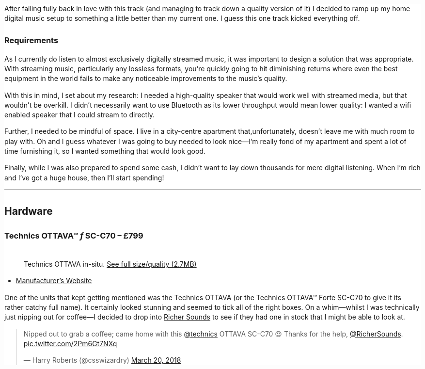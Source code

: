 After falling fully back in love with this track (and managing to track down
a quality version of it) I decided to ramp up my home digital music setup to
something a little better than my current one. I guess this one track kicked
everything off.

### Requirements

As I currently do listen to almost exclusively digitally streamed music, it was
important to design a solution that was appropriate. With streaming music,
particularly any lossless formats, you’re quickly going to hit diminishing
returns where even the best equipment in the world fails to make any noticeable
improvements to the music’s quality.

With this in mind, I set about my research: I needed a high-quality speaker that
would work well with streamed media, but that wouldn’t be overkill. I didn’t
necessarily want to use Bluetooth as its lower throughput would mean lower
quality: I wanted a wifi enabled speaker that I could stream to directly.

Further, I needed to be mindful of space. I live in a city-centre apartment
that,unfortunately, doesn’t leave me with much room to play with. Oh and I guess
whatever I was going to buy needed to look nice—I’m really fond of my apartment
and spent a lot of time furnishing it, so I wanted something that would look
good.

Finally, while I was also prepared to spend some cash, I didn’t want to lay down
thousands for mere digital listening. When I’m rich and I’ve got a huge house,
then I’ll start spending!

- - -

## Hardware

### Technics OTTAVA™ <var>f</var> SC-C70 – £799

<figure>
  <img src="/wp-content/uploads/2018/04/ottava.jpg" alt=""  />
  <figcaption>Technics OTTAVA in-situ. <a href="/wp-content/uploads/2018/04/ottava-full.jpg">See full size/quality (2.7MB)</a></figcaption>
</figure>

* [Manufacturer’s Website](http://www.technics.com/uk/products/premium-class/all-in-one-music-system-ottava-f-sc-c70.html)

One of the units that kept getting mentioned was the Technics OTTAVA (or the
Technics OTTAVA™ Forte SC-C70 to give it its rather catchy full name). It
certainly looked stunning and seemed to tick all of the right boxes. On
a whim—whilst I was technically just nipping out for coffee—I decided to drop
into [Richer Sounds](https://www.richersounds.com/) to see if they had one in
stock that I might be able to look at.

<blockquote class="twitter-tweet" data-lang="en"><p lang="en" dir="ltr">Nipped
out to grab a coffee; came home with this <a
href="https://twitter.com/technics?ref_src=twsrc%5Etfw">@technics</a> OTTAVA
SC-C70 😍 Thanks for the help, <a
href="https://twitter.com/RicherSounds?ref_src=twsrc%5Etfw">@RicherSounds</a>.
<a href="https://t.co/2Pm6Gt7NXq">pic.twitter.com/2Pm6Gt7NXq</a></p>&mdash;
Harry Roberts (@csswizardry) <a
href="https://twitter.com/csswizardry/status/976154448664911872?ref_src=twsrc%5Etfw">March
20, 2018</a></blockquote>
